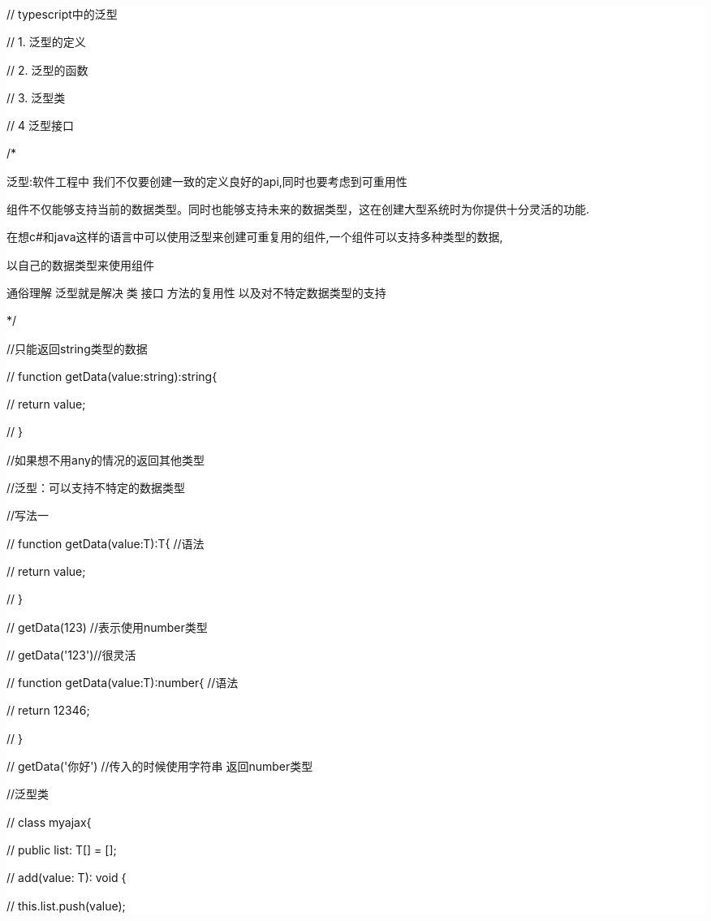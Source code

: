 // typescript中的泛型

// 1. 泛型的定义

// 2. 泛型的函数

// 3. 泛型类

// 4 泛型接口

/*

泛型:软件工程中 我们不仅要创建一致的定义良好的api,同时也要考虑到可重用性

组件不仅能够支持当前的数据类型。同时也能够支持未来的数据类型，这在创建大型系统时为你提供十分灵活的功能.

在想c#和java这样的语言中可以使用泛型来创建可重复用的组件,一个组件可以支持多种类型的数据,

以自己的数据类型来使用组件

通俗理解 泛型就是解决 类 接口 方法的复用性 以及对不特定数据类型的支持

*/

//只能返回string类型的数据

// function getData(value:string):string{

// return value;

// }

//如果想不用any的情况的返回其他类型

//泛型：可以支持不特定的数据类型

//写法一

// function getData(value:T):T{ //语法

// return value;

// }

// getData(123) //表示使用number类型

// getData('123')//很灵活

// function getData(value:T):number{ //语法

// return 12346;

// }

// getData('你好') //传入的时候使用字符串 返回number类型

//泛型类

// class myajax{

// public list: T[] = [];

// add(value: T): void {

// this.list.push(value);
